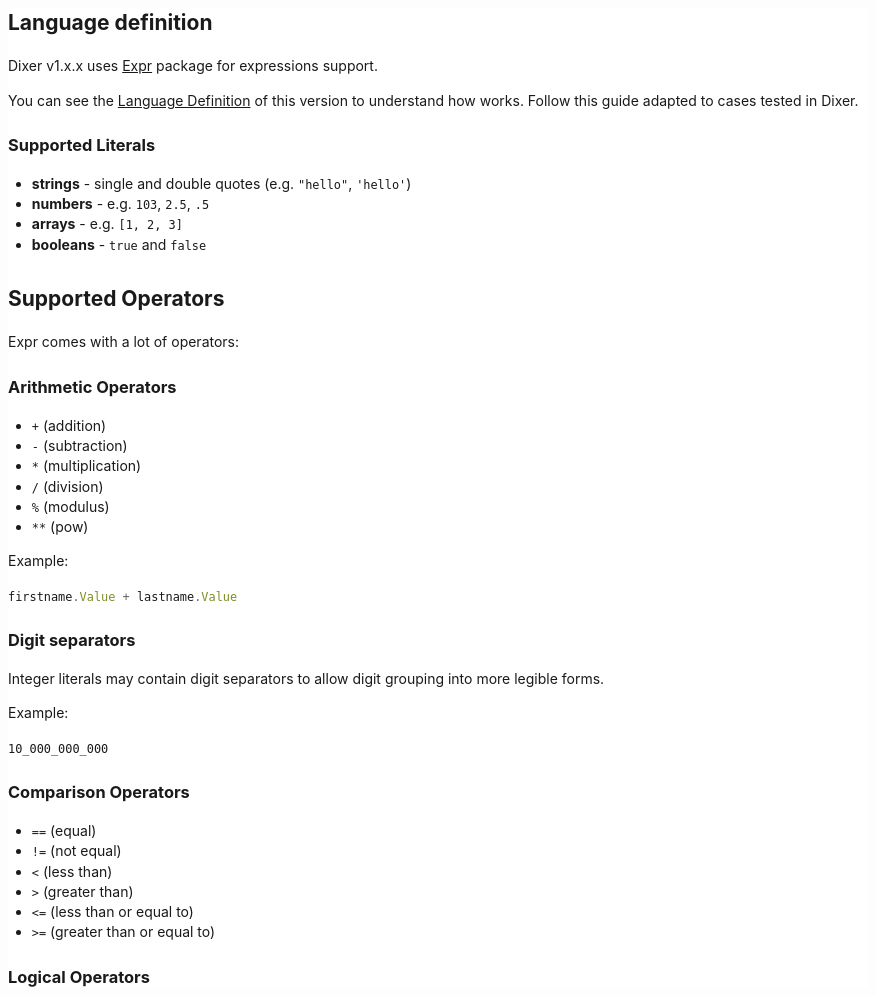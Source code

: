 ## Language definition

Dixer v1.x.x uses [Expr](https://github.com/expr-lang/expr/tree/v1.8.6) package for expressions support.

You can see the [Language Definition](https://github.com/expr-lang/expr/blob/v1.8.6/docs/Language-Definition.md) of this version to understand how works. Follow this guide adapted to cases tested in Dixer.

### Supported Literals

* **strings** - single and double quotes (e.g. `"hello"`, `'hello'`)
* **numbers** - e.g. `103`, `2.5`, `.5`
* **arrays** - e.g. `[1, 2, 3]`
* **booleans** - `true` and `false`

## Supported Operators

Expr comes with a lot of operators:

### Arithmetic Operators

* `+` (addition)
* `-` (subtraction)
* `*` (multiplication)
* `/` (division)
* `%` (modulus)
* `**` (pow)

Example:

```javascript
firstname.Value + lastname.Value
``` 

### Digit separators

Integer literals may contain digit separators to allow digit grouping into more legible forms.

Example:

```
10_000_000_000
```

### Comparison Operators

* `==` (equal)
* `!=` (not equal)
* `<` (less than)
* `>` (greater than)
* `<=` (less than or equal to)
* `>=` (greater than or equal to)

### Logical Operators
